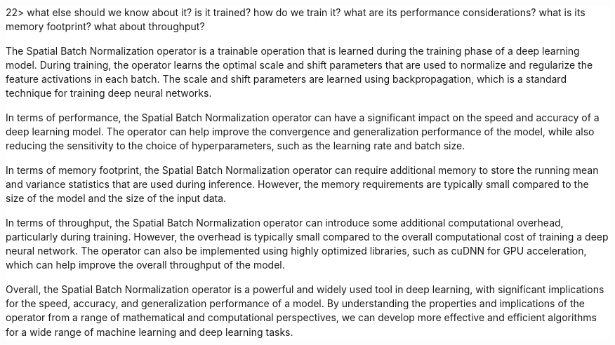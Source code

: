 22> what else should we know about it? is it
trained? how do we train it? what are its
performance considerations? what is its memory
footprint? what about throughput?

The Spatial Batch Normalization operator is
a trainable operation that is learned during the
training phase of a deep learning model. During
training, the operator learns the optimal scale
and shift parameters that are used to normalize
and regularize the feature activations in each
batch. The scale and shift parameters are learned
using backpropagation, which is a standard
technique for training deep neural networks.

In terms of performance, the Spatial Batch
Normalization operator can have a significant
impact on the speed and accuracy of a deep
learning model. The operator can help improve the
convergence and generalization performance of the
model, while also reducing the sensitivity to the
choice of hyperparameters, such as the learning
rate and batch size.

In terms of memory footprint, the Spatial Batch
Normalization operator can require additional
memory to store the running mean and variance
statistics that are used during
inference. However, the memory requirements are
typically small compared to the size of the model
and the size of the input data.

In terms of throughput, the Spatial Batch
Normalization operator can introduce some
additional computational overhead, particularly
during training. However, the overhead is
typically small compared to the overall
computational cost of training a deep neural
network. The operator can also be implemented
using highly optimized libraries, such as cuDNN
for GPU acceleration, which can help improve the
overall throughput of the model.

Overall, the Spatial Batch Normalization operator
is a powerful and widely used tool in deep
learning, with significant implications for the
speed, accuracy, and generalization performance of
a model. By understanding the properties and
implications of the operator from a range of
mathematical and computational perspectives, we
can develop more effective and efficient
algorithms for a wide range of machine learning
and deep learning tasks.
